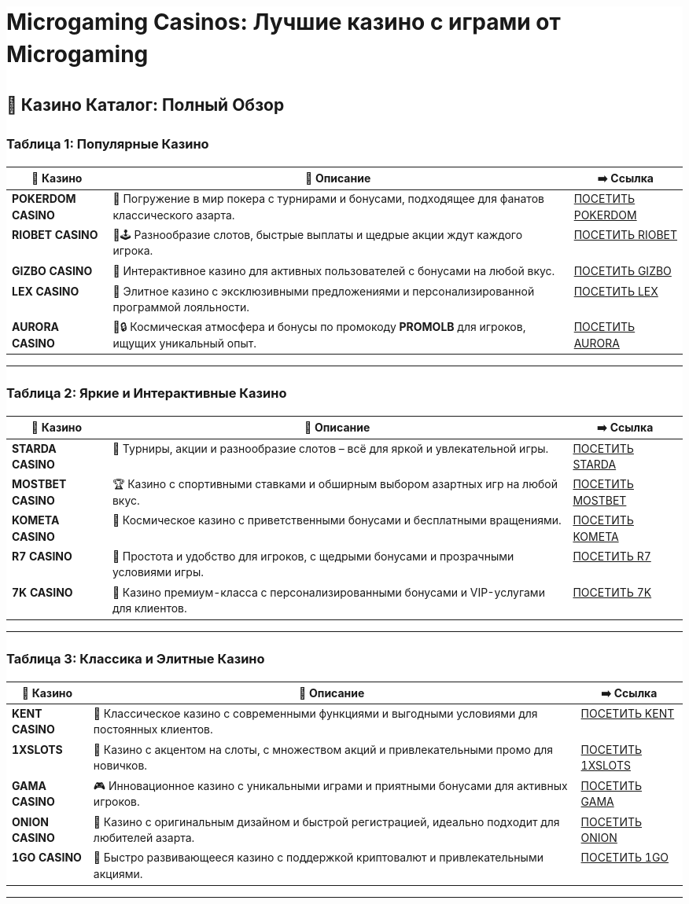 # Microgaming Casinos: Лучшие казино с играми от Microgaming
## 🎲 Казино Каталог: Полный Обзор

### Таблица 1: Популярные Казино

| 🎰 Казино                | 📜 Описание                                                                                          | ➡️ Ссылка                                                                                          |
|--------------------------|------------------------------------------------------------------------------------------------------|----------------------------------------------------------------------------------------------------|
| **POKERDOM CASINO**      | 🎲 Погружение в мир покера с турнирами и бонусами, подходящее для фанатов классического азарта.       | [ПОСЕТИТЬ POKERDOM](https://brandplay.link/Bxg7SC7H)                                              |
| **RIOBET CASINO**        | 🌟🕹️ Разнообразие слотов, быстрые выплаты и щедрые акции ждут каждого игрока.                         | [ПОСЕТИТЬ RIOBET](https://brandplay.link/dtx89f2L)                                               |
| **GIZBO CASINO**         | 🚀 Интерактивное казино для активных пользователей с бонусами на любой вкус.                           | [ПОСЕТИТЬ GIZBO](https://gizbo-tea02.com/c8e962e89)                                              |
| **LEX CASINO**           | 🎰 Элитное казино с эксклюзивными предложениями и персонализированной программой лояльности.           | [ПОСЕТИТЬ LEX](https://brandplay.link/2HFTmBc8)                                                  |
| **AURORA CASINO**        | 🌌🔒 Космическая атмосфера и бонусы по промокоду **PROMOLB** для игроков, ищущих уникальный опыт.      | [ПОСЕТИТЬ AURORA](https://10trafic-stat2.com/click/668546566bcc6313411604c7/6766/15114/subaccount?promocode=PROMOLB) |

---

### Таблица 2: Яркие и Интерактивные Казино

| 🎰 Казино                | 📜 Описание                                                                                          | ➡️ Ссылка                                                                                          |
|--------------------------|------------------------------------------------------------------------------------------------------|----------------------------------------------------------------------------------------------------|
| **STARDA CASINO**        | 🌠 Турниры, акции и разнообразие слотов – всё для яркой и увлекательной игры.                         | [ПОСЕТИТЬ STARDA](https://brandplay.link/cpFQbWKn)                                               |
| **MOSTBET CASINO**       | 🏆 Казино с спортивными ставками и обширным выбором азартных игр на любой вкус.                        | [ПОСЕТИТЬ MOSTBET](https://ktbtis024ifqfn0mst.com/beQs)                                          |
| **KOMETA CASINO**        | 💫 Космическое казино с приветственными бонусами и бесплатными вращениями.                            | [ПОСЕТИТЬ KOMETA](https://brandplay.link/tLG15CCb)                                               |
| **R7 CASINO**            | 🎯 Простота и удобство для игроков, с щедрыми бонусами и прозрачными условиями игры.                  | [ПОСЕТИТЬ R7](https://brandplay.link/zPmNmTWG)                                                   |
| **7K CASINO**            | 💎 Казино премиум-класса с персонализированными бонусами и VIP-услугами для клиентов.                  | [ПОСЕТИТЬ 7K](https://brandplay.link/dd46bNgD)                                                   |

---

### Таблица 3: Классика и Элитные Казино

| 🎰 Казино                | 📜 Описание                                                                                          | ➡️ Ссылка                                                                                          |
|--------------------------|------------------------------------------------------------------------------------------------------|----------------------------------------------------------------------------------------------------|
| **KENT CASINO**          | 🎲 Классическое казино с современными функциями и выгодными условиями для постоянных клиентов.        | [ПОСЕТИТЬ KENT](https://brandplay.link/tj7BwCb4)                                                 |
| **1XSLOTS**              | 🎰 Казино с акцентом на слоты, с множеством акций и привлекательными промо для новичков.              | [ПОСЕТИТЬ 1XSLOTS](https://brandplay.link/R4xfxqdm)                                              |
| **GAMA CASINO**          | 🎮 Инновационное казино с уникальными играми и приятными бонусами для активных игроков.               | [ПОСЕТИТЬ GAMA](https://brandplay.link/zrZpLFTP)                                                 |
| **ONION CASINO**         | 🧅 Казино с оригинальным дизайном и быстрой регистрацией, идеально подходит для любителей азарта.     | [ПОСЕТИТЬ ONION](https://obclk001-2d.top/click?offer_id=986&partner_id=10542&landing_id=1798&utm_medium=affiliate&sub_1=oncasino3) |
| **1GO CASINO**           | 🚀 Быстро развивающееся казино с поддержкой криптовалют и привлекательными акциями.                   | [ПОСЕТИТЬ 1GO](https://1go-ircp01.com/ce015f410)                                                |

---
